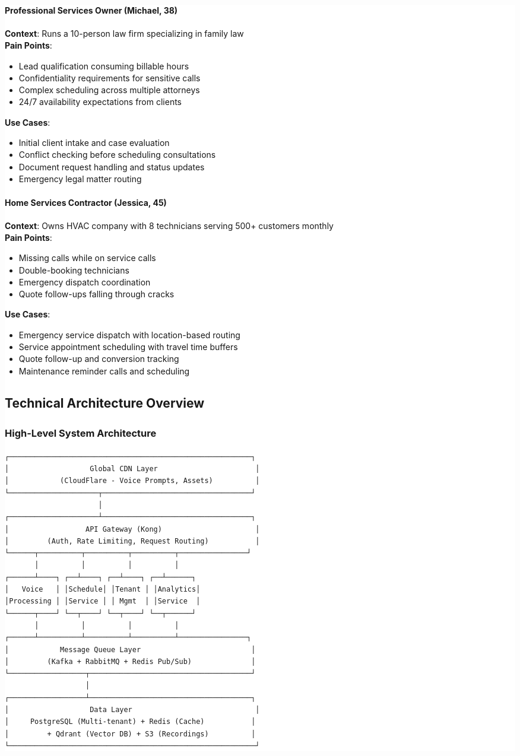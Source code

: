 #### Professional Services Owner (Michael, 38)
**Context**: Runs a 10-person law firm specializing in family law  
**Pain Points**:
- Lead qualification consuming billable hours
- Confidentiality requirements for sensitive calls
- Complex scheduling across multiple attorneys
- 24/7 availability expectations from clients

**Use Cases**:
- Initial client intake and case evaluation
- Conflict checking before scheduling consultations
- Document request handling and status updates
- Emergency legal matter routing

#### Home Services Contractor (Jessica, 45)
**Context**: Owns HVAC company with 8 technicians serving 500+ customers monthly  
**Pain Points**:
- Missing calls while on service calls
- Double-booking technicians
- Emergency dispatch coordination
- Quote follow-ups falling through cracks

**Use Cases**:
- Emergency service dispatch with location-based routing
- Service appointment scheduling with travel time buffers
- Quote follow-up and conversion tracking
- Maintenance reminder calls and scheduling

## Technical Architecture Overview

### High-Level System Architecture

```
┌─────────────────────────────────────────────────────────┐
│                   Global CDN Layer                       │
│            (CloudFlare - Voice Prompts, Assets)          │
└─────────────────────┬───────────────────────────────────┘
                      │
┌─────────────────────┴───────────────────────────────────┐
│                  API Gateway (Kong)                      │
│         (Auth, Rate Limiting, Request Routing)           │
└──────┬──────────┬──────────┬──────────┬────────────────┘
       │          │          │          │
┌──────┴────┐ ┌──┴────┐ ┌──┴────┐ ┌──┴──────┐
│   Voice   │ │Schedule│ │Tenant │ │Analytics│
│Processing │ │Service │ │ Mgmt  │ │Service  │
└──────┬────┘ └──┬────┘ └──┬────┘ └──┬──────┘
       │          │          │          │
┌──────┴──────────┴──────────┴──────────┴────────────────┐
│            Message Queue Layer                          │
│         (Kafka + RabbitMQ + Redis Pub/Sub)              │
└──────────────────┬──────────────────────────────────────┘
                   │
┌──────────────────┴──────────────────────────────────────┐
│                   Data Layer                             │
│     PostgreSQL (Multi-tenant) + Redis (Cache)           │
│         + Qdrant (Vector DB) + S3 (Recordings)          │
└──────────────────────────────────────────────────────────┘
```
